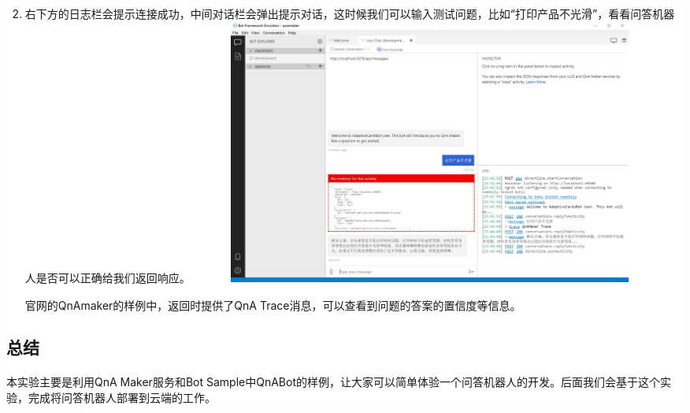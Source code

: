 2. 右下方的日志栏会提示连接成功，中间对话栏会弹出提示对话，这时候我们可以输入测试问题，比如“打印产品不光滑”，看看问答机器人是否可以正确给我们返回响应。
   <img width="600" height="330" src="./images/image302.JPG"/>

    官网的QnAmaker的样例中，返回时提供了QnA Trace消息，可以查看到问题的答案的置信度等信息。


## 总结
本实验主要是利用QnA Maker服务和Bot Sample中QnABot的样例，让大家可以简单体验一个问答机器人的开发。后面我们会基于这个实验，完成将问答机器人部署到云端的工作。

